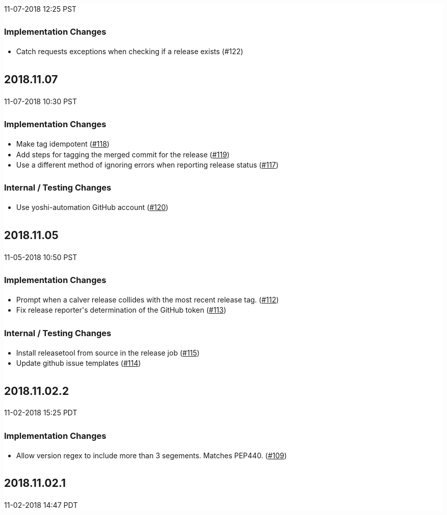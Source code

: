 11-07-2018 12:25 PST

### Implementation Changes

- Catch requests exceptions when checking if a release exists (#122)

## 2018.11.07

11-07-2018 10:30 PST

### Implementation Changes

- Make tag idempotent ([#118](https://github.com/googleapis/releasetool/pull/118))
- Add steps for tagging the merged commit for the release ([#119](https://github.com/googleapis/releasetool/pull/119))
- Use a different method of ignoring errors when reporting release status ([#117](https://github.com/googleapis/releasetool/pull/117))

### Internal / Testing Changes

- Use yoshi-automation GitHub account ([#120](https://github.com/googleapis/releasetool/pull/120))

## 2018.11.05

11-05-2018 10:50 PST

### Implementation Changes

- Prompt when a calver release collides with the most recent release tag. ([#112](https://github.com/googleapis/releasetool/pull/112))
- Fix release reporter's determination of the GitHub token ([#113](https://github.com/googleapis/releasetool/pull/113))

### Internal / Testing Changes

- Install releasetool from source in the release job ([#115](https://github.com/googleapis/releasetool/pull/115))
- Update github issue templates ([#114](https://github.com/googleapis/releasetool/pull/114))

## 2018.11.02.2

11-02-2018 15:25 PDT

### Implementation Changes

- Allow version regex to include more than 3 segements. Matches PEP440. ([#109](https://github.com/googleapis/releasetool/pull/109))

## 2018.11.02.1

11-02-2018 14:47 PDT
